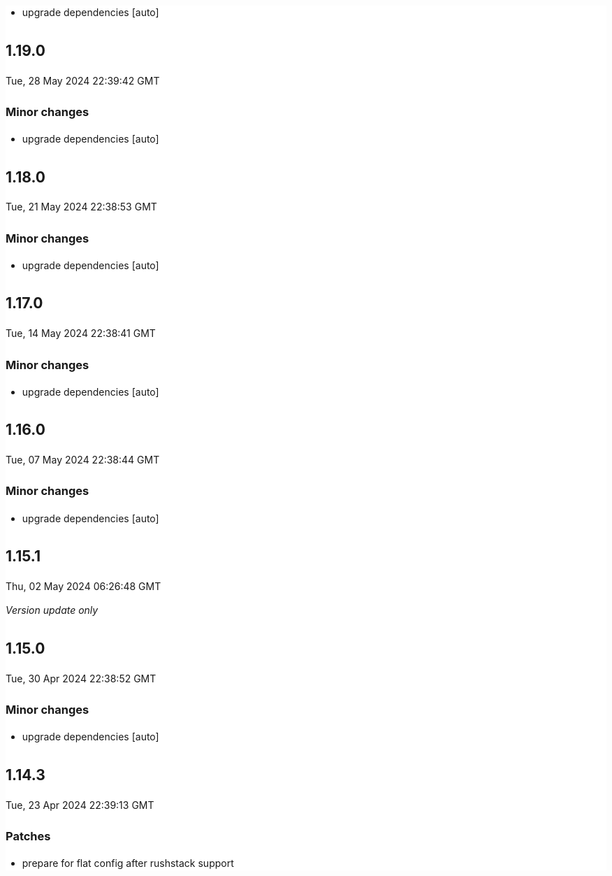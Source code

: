 - upgrade dependencies [auto]

## 1.19.0
Tue, 28 May 2024 22:39:42 GMT

### Minor changes

- upgrade dependencies [auto]

## 1.18.0
Tue, 21 May 2024 22:38:53 GMT

### Minor changes

- upgrade dependencies [auto]

## 1.17.0
Tue, 14 May 2024 22:38:41 GMT

### Minor changes

- upgrade dependencies [auto]

## 1.16.0
Tue, 07 May 2024 22:38:44 GMT

### Minor changes

- upgrade dependencies [auto]

## 1.15.1
Thu, 02 May 2024 06:26:48 GMT

_Version update only_

## 1.15.0
Tue, 30 Apr 2024 22:38:52 GMT

### Minor changes

- upgrade dependencies [auto]

## 1.14.3
Tue, 23 Apr 2024 22:39:13 GMT

### Patches

- prepare for flat config after rushstack support
